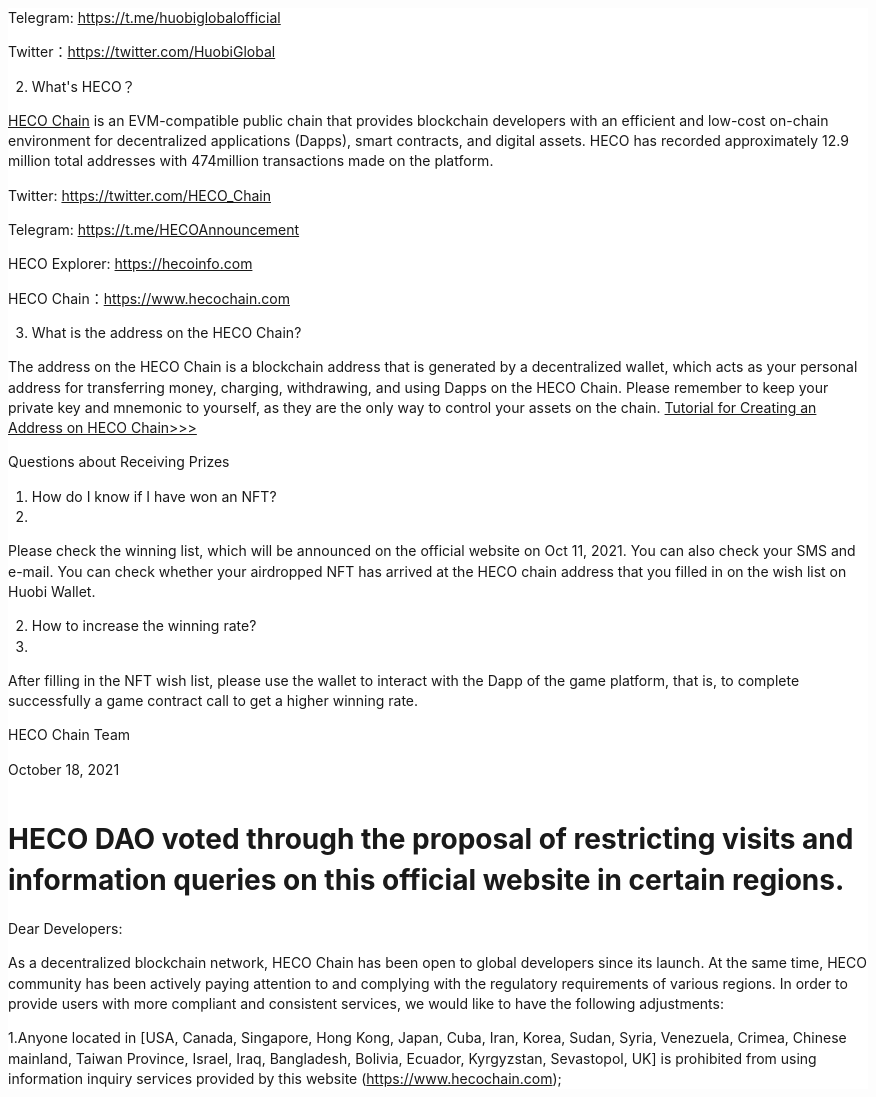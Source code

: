 Telegram: https://t.me/huobiglobalofficial

Twitter：https://twitter.com/HuobiGlobal
 
2. What's HECO？

[HECO Chain](https://www.hecochain.com/en-us/assets/) is an EVM-compatible public chain that provides blockchain developers with an efficient and low-cost on-chain environment for decentralized applications (Dapps), smart contracts, and digital assets. HECO has recorded approximately 12.9 million total addresses with 474million transactions made on the platform.

Twitter: https://twitter.com/HECO_Chain

Telegram: https://t.me/HECOAnnouncement

HECO Explorer: https://hecoinfo.com

HECO Chain：https://www.hecochain.com
 
3. What is the address on the HECO Chain?

The address on the HECO Chain is a blockchain address that is generated by a decentralized wallet, which acts as your personal address for transferring money, charging, withdrawing, and using Dapps on the HECO Chain. Please remember to keep your private key and mnemonic to yourself, as they are the only way to control your assets on the chain. [Tutorial for Creating an Address on HECO Chain>>>](https://medium.com/heco-chain/heco-farming-tutorial-a815f581f0e2)

Questions about Receiving Prizes

1. How do I know if I have won an NFT?
2. 
Please check the winning list, which will be announced on the official website on Oct 11, 2021. You can also check your SMS and e-mail. You can check whether your airdropped NFT has arrived at the HECO chain address that you filled in on the wish list on Huobi Wallet.

2. How to increase the winning rate?
3. 
After filling in the NFT wish list, please use the wallet to interact with the Dapp of the game platform, that is, to complete successfully a game contract call to get a higher winning rate.
 
HECO Chain Team

October 18, 2021
 
 


# HECO DAO voted through the proposal of restricting visits and information queries on this official website in certain regions.

Dear Developers: 

As a decentralized blockchain network, HECO Chain has been open to global developers since its launch. At the same time, HECO community has been actively paying attention to and complying with the regulatory requirements of various regions. In order to provide users with more compliant and consistent services, we would like to have the following adjustments:

1.Anyone located in [USA, Canada, Singapore, Hong Kong, Japan, Cuba, Iran, Korea, Sudan, Syria, Venezuela, Crimea, Chinese mainland, Taiwan Province, Israel, Iraq, Bangladesh, Bolivia, Ecuador, Kyrgyzstan, Sevastopol, UK] is prohibited from using information inquiry services provided by this website (https://www.hecochain.com); 
